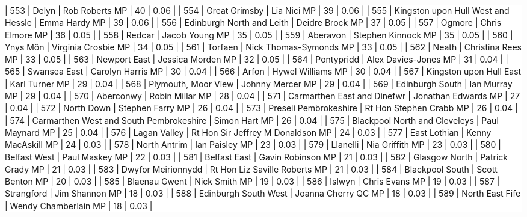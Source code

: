 | 553 | Delyn | Rob Roberts MP | 40 | 0.06 |
| 554 | Great Grimsby | Lia Nici MP | 39 | 0.06 |
| 555 | Kingston upon Hull West and Hessle | Emma Hardy MP | 39 | 0.06 |
| 556 | Edinburgh North and Leith | Deidre Brock MP | 37 | 0.05 |
| 557 | Ogmore | Chris Elmore MP | 36 | 0.05 |
| 558 | Redcar | Jacob Young MP | 35 | 0.05 |
| 559 | Aberavon | Stephen Kinnock MP | 35 | 0.05 |
| 560 | Ynys Môn | Virginia Crosbie MP | 34 | 0.05 |
| 561 | Torfaen | Nick Thomas-Symonds MP | 33 | 0.05 |
| 562 | Neath | Christina Rees MP | 33 | 0.05 |
| 563 | Newport East | Jessica Morden MP | 32 | 0.05 |
| 564 | Pontypridd | Alex Davies-Jones MP | 31 | 0.04 |
| 565 | Swansea East | Carolyn Harris MP | 30 | 0.04 |
| 566 | Arfon | Hywel Williams MP | 30 | 0.04 |
| 567 | Kingston upon Hull East | Karl Turner MP | 29 | 0.04 |
| 568 | Plymouth, Moor View | Johnny Mercer MP | 29 | 0.04 |
| 569 | Edinburgh South | Ian Murray MP | 29 | 0.04 |
| 570 | Aberconwy | Robin Millar MP | 28 | 0.04 |
| 571 | Carmarthen East and Dinefwr | Jonathan Edwards MP | 27 | 0.04 |
| 572 | North Down | Stephen Farry MP | 26 | 0.04 |
| 573 | Preseli Pembrokeshire | Rt Hon Stephen Crabb MP | 26 | 0.04 |
| 574 | Carmarthen West and South Pembrokeshire | Simon Hart MP | 26 | 0.04 |
| 575 | Blackpool North and Cleveleys | Paul Maynard MP | 25 | 0.04 |
| 576 | Lagan Valley | Rt Hon Sir Jeffrey M Donaldson MP | 24 | 0.03 |
| 577 | East Lothian | Kenny MacAskill MP | 24 | 0.03 |
| 578 | North Antrim | Ian Paisley MP | 23 | 0.03 |
| 579 | Llanelli | Nia Griffith MP | 23 | 0.03 |
| 580 | Belfast West | Paul Maskey MP | 22 | 0.03 |
| 581 | Belfast East | Gavin Robinson MP | 21 | 0.03 |
| 582 | Glasgow North | Patrick Grady MP | 21 | 0.03 |
| 583 | Dwyfor Meirionnydd | Rt Hon Liz Saville Roberts MP | 21 | 0.03 |
| 584 | Blackpool South | Scott Benton MP | 20 | 0.03 |
| 585 | Blaenau Gwent | Nick Smith MP | 19 | 0.03 |
| 586 | Islwyn | Chris Evans MP | 19 | 0.03 |
| 587 | Strangford | Jim Shannon MP | 18 | 0.03 |
| 588 | Edinburgh South West | Joanna Cherry QC MP | 18 | 0.03 |
| 589 | North East Fife | Wendy Chamberlain MP | 18 | 0.03 |